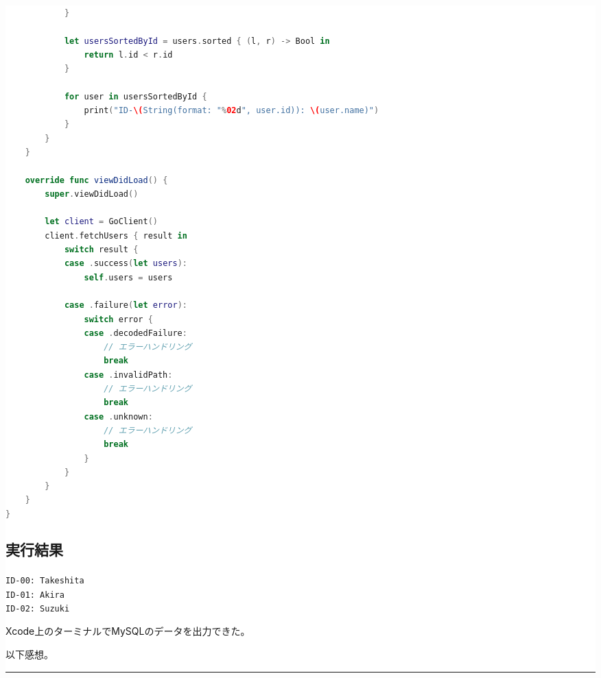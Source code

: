 ```swift
            }
            
            let usersSortedById = users.sorted { (l, r) -> Bool in
                return l.id < r.id
            }

            for user in usersSortedById {
                print("ID-\(String(format: "%02d", user.id)): \(user.name)")
            }
        }
    }
    
    override func viewDidLoad() {
        super.viewDidLoad()
    
        let client = GoClient()
        client.fetchUsers { result in
            switch result {
            case .success(let users):
                self.users = users
                
            case .failure(let error):
                switch error {
                case .decodedFailure:
                    // エラーハンドリング
                    break
                case .invalidPath:
                    // エラーハンドリング
                    break
                case .unknown:
                    // エラーハンドリング
                    break
                }
            }
        }
    }
}

```
  
## 実行結果
  
```bash
ID-00: Takeshita
ID-01: Akira
ID-02: Suzuki
```
  
Xcode上のターミナルでMySQLのデータを出力できた。  
  
以下感想。  
  
---